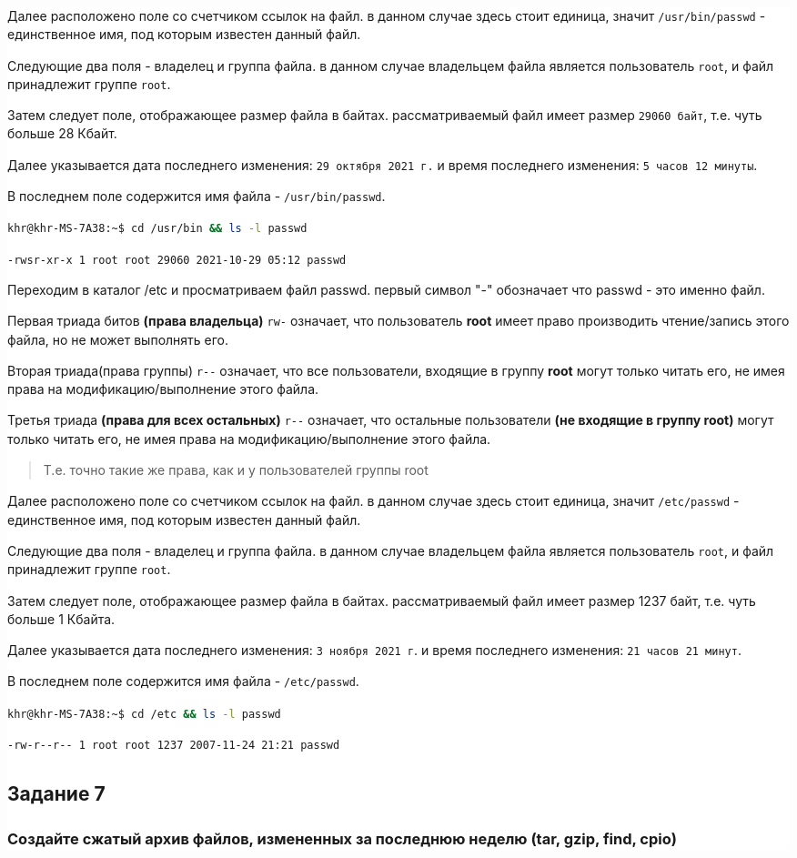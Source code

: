 Далее расположено поле со счетчиком ссылок на файл. в данном случае здесь стоит единица, значит `/usr/bin/passwd` - единственное имя, под которым известен данный файл.

Следующие два поля - владелец и группа файла. в данном случае владельцем файла является пользователь `root`, и файл принадлежит группе `root`.

Затем следует поле, отображающее размер файла в байтах. рассматриваемый файл имеет размер `29060 байт`, т.е. чуть больше 28 Кбайт.

Далее указывается дата последнего изменения: `29 октября 2021 г.` и время последнего изменения: `5 часов 12 минуты`.

В последнем поле содержится имя файла - `/usr/bin/passwd`.

```bash
khr@khr-MS-7A38:~$ cd /usr/bin && ls -l passwd
```

```bash
-rwsr-xr-x 1 root root 29060 2021-10-29 05:12 passwd
```

Переходим в каталог /etc и просматриваем файл passwd. первый символ "-" обозначает что passwd - это именно файл.

Первая триада битов **(права владельца)** `rw-` означает, что пользователь **root** имеет право производить чтение/запись этого файла, но не может выполнять его.

Вторая триада(права группы) `r--` означает, что все пользователи, входящие в группу **root** могут только читать его, не имея права на модификацию/выполнение этого файла.

Третья триада **(права для всех остальных)** `r--` означает, что остальные пользователи **(не входящие в группу root)** могут только читать его, не имея права на модификацию/выполнение этого файла.

> Т.е. точно такие же права, как и у пользователей группы root

Далее расположено поле со счетчиком ссылок на файл. в данном случае здесь стоит единица, значит `/etc/passwd` - единственное имя, под которым известен данный файл.

Следующие два поля - владелец и группа файла. в данном случае владельцем файла является пользователь `root`, и файл принадлежит группе `root`.

Затем следует поле, отображающее размер файла в байтах. рассматриваемый файл имеет размер 1237 байт, т.е. чуть больше 1 Кбайта.

Далее указывается дата последнего изменения: `3 ноября 2021 г`. и время последнего изменения: `21 часов 21 минут`.

В последнем поле содержится имя файла - `/etc/passwd`.

```bash
khr@khr-MS-7A38:~$ cd /etc && ls -l passwd
```

```bash
-rw-r--r-- 1 root root 1237 2007-11-24 21:21 passwd
```

## Задание 7 

### Создайте сжатый архив файлов, измененных за последнюю неделю (tar, gzip, find, cpio)
